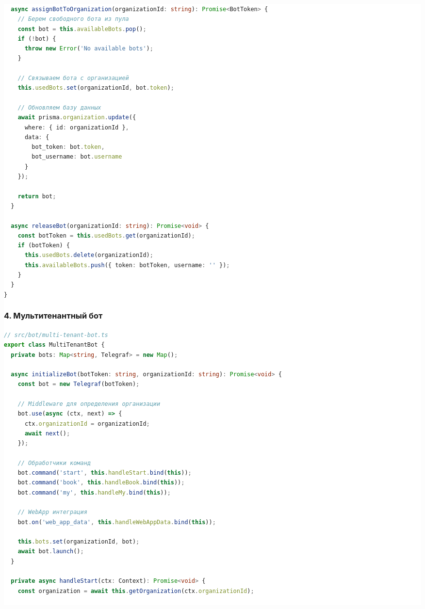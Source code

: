 ```typescript
  async assignBotToOrganization(organizationId: string): Promise<BotToken> {
    // Берем свободного бота из пула
    const bot = this.availableBots.pop();
    if (!bot) {
      throw new Error('No available bots');
    }

    // Связываем бота с организацией
    this.usedBots.set(organizationId, bot.token);
    
    // Обновляем базу данных
    await prisma.organization.update({
      where: { id: organizationId },
      data: { 
        bot_token: bot.token,
        bot_username: bot.username 
      }
    });

    return bot;
  }

  async releaseBot(organizationId: string): Promise<void> {
    const botToken = this.usedBots.get(organizationId);
    if (botToken) {
      this.usedBots.delete(organizationId);
      this.availableBots.push({ token: botToken, username: '' });
    }
  }
}
```

### **4. Мультитенантный бот**

```typescript
// src/bot/multi-tenant-bot.ts
export class MultiTenantBot {
  private bots: Map<string, Telegraf> = new Map();

  async initializeBot(botToken: string, organizationId: string): Promise<void> {
    const bot = new Telegraf(botToken);
    
    // Middleware для определения организации
    bot.use(async (ctx, next) => {
      ctx.organizationId = organizationId;
      await next();
    });

    // Обработчики команд
    bot.command('start', this.handleStart.bind(this));
    bot.command('book', this.handleBook.bind(this));
    bot.command('my', this.handleMy.bind(this));

    // WebApp интеграция
    bot.on('web_app_data', this.handleWebAppData.bind(this));

    this.bots.set(organizationId, bot);
    await bot.launch();
  }

  private async handleStart(ctx: Context): Promise<void> {
    const organization = await this.getOrganization(ctx.organizationId);
    
```